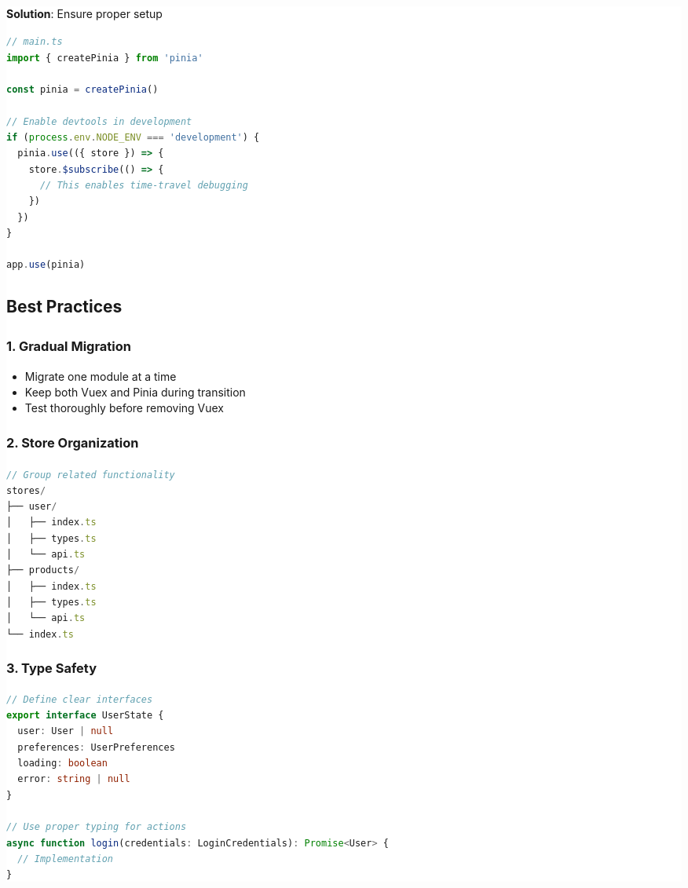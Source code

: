 **Solution**: Ensure proper setup

```ts
// main.ts
import { createPinia } from 'pinia'

const pinia = createPinia()

// Enable devtools in development
if (process.env.NODE_ENV === 'development') {
  pinia.use(({ store }) => {
    store.$subscribe(() => {
      // This enables time-travel debugging
    })
  })
}

app.use(pinia)
```

## Best Practices

### 1. Gradual Migration

- Migrate one module at a time
- Keep both Vuex and Pinia during transition
- Test thoroughly before removing Vuex

### 2. Store Organization

```ts
// Group related functionality
stores/
├── user/
│   ├── index.ts
│   ├── types.ts
│   └── api.ts
├── products/
│   ├── index.ts
│   ├── types.ts
│   └── api.ts
└── index.ts
```

### 3. Type Safety

```ts
// Define clear interfaces
export interface UserState {
  user: User | null
  preferences: UserPreferences
  loading: boolean
  error: string | null
}

// Use proper typing for actions
async function login(credentials: LoginCredentials): Promise<User> {
  // Implementation
}
```
